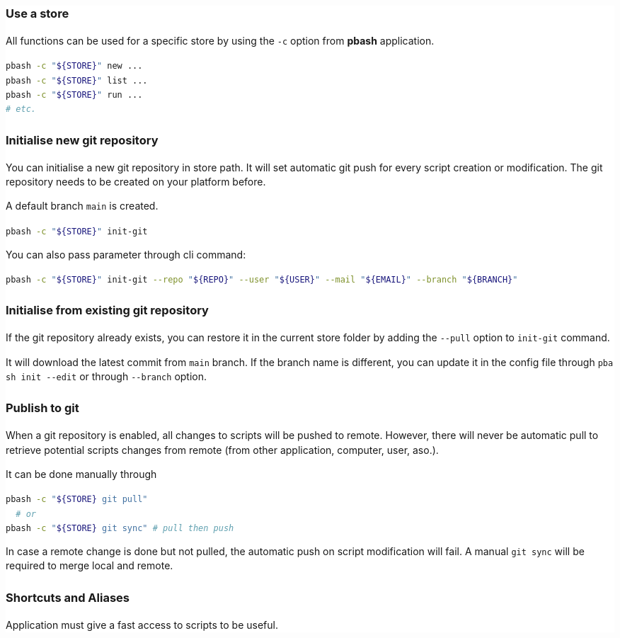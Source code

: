 ### Use a store

All functions can be used for a specific store by using the `-c` option from **pbash** application.

```bash
pbash -c "${STORE}" new ...
pbash -c "${STORE}" list ...
pbash -c "${STORE}" run ...
# etc.
```

### Initialise new git repository

You can initialise a new git repository in store path. It will set automatic git push for every script creation or modification. The git repository needs to be created on your platform before.

A default branch `main` is created.

```bash
pbash -c "${STORE}" init-git
```

You can also pass parameter through cli command:

```bash
pbash -c "${STORE}" init-git --repo "${REPO}" --user "${USER}" --mail "${EMAIL}" --branch "${BRANCH}"
```

### Initialise from existing git repository

If the git repository already exists, you can restore it in the current store folder by adding the `--pull` option to `init-git` command.

It will download the latest commit from `main` branch. If the branch name is different, you can update it in the config file through `pbash init --edit` or through `--branch` option.

### Publish to git

When a git repository is enabled, all changes to scripts will be pushed to remote. However, there will never be automatic pull to retrieve potential scripts changes from remote (from other application, computer, user, aso.).

It can be done manually through

```bash
pbash -c "${STORE} git pull"
  # or
pbash -c "${STORE} git sync" # pull then push
```

In case a remote change is done but not pulled, the automatic push on script modification will fail. A manual `git sync` will be required to merge local and remote.

### Shortcuts and Aliases

Application must give a fast access to scripts to be useful.
